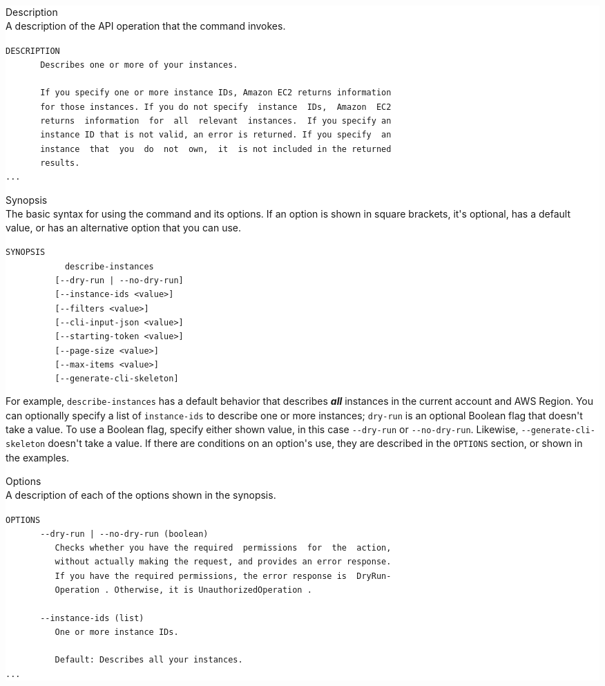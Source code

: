 Description  
A description of the API operation that the command invokes\.  

```
DESCRIPTION
       Describes one or more of your instances.

       If you specify one or more instance IDs, Amazon EC2 returns information
       for those instances. If you do not specify  instance  IDs,  Amazon  EC2
       returns  information  for  all  relevant  instances.  If you specify an
       instance ID that is not valid, an error is returned. If you specify  an
       instance  that  you  do  not  own,  it  is not included in the returned
       results.
...
```

Synopsis  
The basic syntax for using the command and its options\. If an option is shown in square brackets, it's optional, has a default value, or has an alternative option that you can use\.  

```
SYNOPSIS
            describe-instances
          [--dry-run | --no-dry-run]
          [--instance-ids <value>]
          [--filters <value>]
          [--cli-input-json <value>]
          [--starting-token <value>]
          [--page-size <value>]
          [--max-items <value>]
          [--generate-cli-skeleton]
```
For example, `describe-instances` has a default behavior that describes ***all*** instances in the current account and AWS Region\. You can optionally specify a list of `instance-ids` to describe one or more instances; `dry-run` is an optional Boolean flag that doesn't take a value\. To use a Boolean flag, specify either shown value, in this case `--dry-run` or `--no-dry-run`\. Likewise, `--generate-cli-skeleton` doesn't take a value\. If there are conditions on an option's use, they are described in the `OPTIONS` section, or shown in the examples\.

Options  
A description of each of the options shown in the synopsis\.  

```
OPTIONS
       --dry-run | --no-dry-run (boolean)
          Checks whether you have the required  permissions  for  the  action,
          without actually making the request, and provides an error response.
          If you have the required permissions, the error response is  DryRun-
          Operation . Otherwise, it is UnauthorizedOperation .

       --instance-ids (list)
          One or more instance IDs.

          Default: Describes all your instances.
...
```
